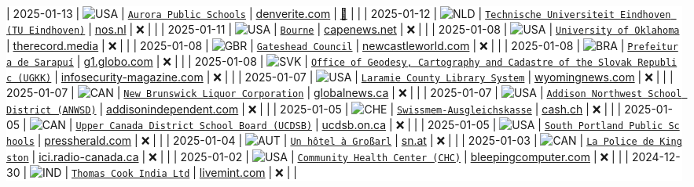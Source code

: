 | 2025-01-13 | ![USA](https://images.ransomware.live/flags/US.svg  ':size=32x24 :no-zoom') | [`Aurora Public Schools`](https://aurorak12.org) | [denverite.com](https://denverite.com/2025/01/15/school-may-be-canceled-in-aurora-internet-outage/) | [📸](https://images.ransomware.live/screenshots/news/d483cc86ace7c1419b221f28a487ca96.png) |  | 
| 2025-01-12 | ![NLD](https://images.ransomware.live/flags/NL.svg  ':size=32x24 :no-zoom') | [`Technische Universiteit Eindhoven (TU Eindhoven)`](https://tue.nl) | [nos.nl](https://nos.nl/artikel/2551479-dag-geen-onderwijs-op-tu-eindhoven-vanwege-cyberaanval) | ❌ |  | 
| 2025-01-11 | ![USA](https://images.ransomware.live/flags/US.svg  ':size=32x24 :no-zoom') | [`Bourne`](https://townofbourne.com) | [capenews.net](https://www.capenews.net/bourne/news/cyberattack-compromises-town-information-technology-network/article_e439b564-d155-11ef-bf14-27446630f2e6.html) | ❌ |  | 
| 2025-01-08 | ![USA](https://images.ransomware.live/flags/US.svg  ':size=32x24 :no-zoom') | [`University of Oklahoma`](https://ou.edu) | [therecord.media](https://therecord.media/university-of-oklahoma-isolates-systems-unusual-activity) | ❌ |  | 
| 2025-01-08 | ![GBR](https://images.ransomware.live/flags/GB.svg  ':size=32x24 :no-zoom') | [`Gateshead Council`](https://gateshead.gov.uk) | [newcastleworld.com](https://www.newcastleworld.com/news/crime/gateshead-council-suffers-cyber-attack-and-personal-data-stolen-4944944) | ❌ |  | 
| 2025-01-08 | ![BRA](https://images.ransomware.live/flags/BR.svg  ':size=32x24 :no-zoom') | [`Prefeitura de Sarapuí`](https://sarapui.sp.gov.br) | [g1.globo.com](https://g1.globo.com/sp/itapetininga-regiao/noticia/2025/01/10/prefeitura-de-sarapui-sofre-ataque-cibernetico-veja-quais-servicos-foram-comprometidos.ghtml) | ❌ |  | 
| 2025-01-08 | ![SVK](https://images.ransomware.live/flags/SV.svg  ':size=32x24 :no-zoom') | [`Office of Geodesy, Cartography and Cadastre of the Slovak Republic (UGKK)`](https://skgeodesy.sk) | [infosecurity-magazine.com](https://www.infosecurity-magazine.com/news/slovakia-hit-by-large-scale/) | ❌ |  | 
| 2025-01-07 | ![USA](https://images.ransomware.live/flags/US.svg  ':size=32x24 :no-zoom') | [`Laramie County Library System`](https://lclsonline.org) | [wyomingnews.com](https://www.wyomingnews.com/news/local_news/laramie-county-library-system-targeted-by-ransomware-attack/article_569c80d6-ced7-11ef-a8bd-4381cda65c2b.html) | ❌ |  | 
| 2025-01-07 | ![CAN](https://images.ransomware.live/flags/CA.svg  ':size=32x24 :no-zoom') | [`New Brunswick Liquor Corporation`](https://anbl.com) | [globalnews.ca](https://globalnews.ca/video/10951353/demolition-begins-for-etobicokes-six-points-interchange-improvements) | ❌ |  | 
| 2025-01-07 | ![USA](https://images.ransomware.live/flags/US.svg  ':size=32x24 :no-zoom') | [`Addison Northwest School District (ANWSD)`](https://anwsd.org) | [addisonindependent.com](https://www.addisonindependent.com/2025/01/07/anwsd-shuts-down-computers-after-cyberattack/) | ❌ |  | 
| 2025-01-05 | ![CHE](https://images.ransomware.live/flags/CH.svg  ':size=32x24 :no-zoom') | [`Swissmem-Ausgleichskasse`](https://swissmem.ch) | [cash.ch](https://www.cash.ch/news/top-news/swissmem-ausgleichskasse-von-cyberangriff-betroffen-792027) | ❌ |  | 
| 2025-01-05 | ![CAN](https://images.ransomware.live/flags/CA.svg  ':size=32x24 :no-zoom') | [`Upper Canada District School Board (UCDSB)`](https://ucdsb.on.ca) | [ucdsb.on.ca](https://www.ucdsb.on.ca/u_c_d_s_b_news/what_s_new/network_distruption) | ❌ |  | 
| 2025-01-05 | ![USA](https://images.ransomware.live/flags/US.svg  ':size=32x24 :no-zoom') | [`South Portland Public Schools`](https://spsdme.org) | [pressherald.com](https://www.pressherald.com/2025/01/06/south-portland-schools-take-down-network-after-cyber-breach/) | ❌ |  | 
| 2025-01-04 | ![AUT](https://images.ransomware.live/flags/AT.svg  ':size=32x24 :no-zoom') | [`Un hôtel à Großarl`](https://hotel-grossarl.at) | [sn.at](https://www.sn.at/salzburg/chronik/cyberangriff-hotel-grossarl-taeter-computersystem-171381385) | ❌ |  | 
| 2025-01-03 | ![CAN](https://images.ransomware.live/flags/CA.svg  ':size=32x24 :no-zoom') | [`La Police de Kingston`](https://kingstonpolice.ca) | [ici.radio-canada.ca](https://ici.radio-canada.ca/nouvelle/2131053/police-kingston-cyberattaque) | ❌ |  | 
| 2025-01-02 | ![USA](https://images.ransomware.live/flags/US.svg  ':size=32x24 :no-zoom') | [`Community Health Center (CHC)`](https://chc1.com) | [bleepingcomputer.com](https://www.bleepingcomputer.com/news/security/us-healthcare-provider-data-breach-impacts-1-million-patients/) | ❌ |  | 
| 2024-12-30 | ![IND](https://images.ransomware.live/flags/IN.svg  ':size=32x24 :no-zoom') | [`Thomas Cook India Ltd`](https://thomascook.in) | [livemint.com](https://www.livemint.com/companies/news/thomas-cook-shuts-systems-after-cyber-attack-takes-down-it-infrastructure-11735640407064.html) | ❌ |  | 
